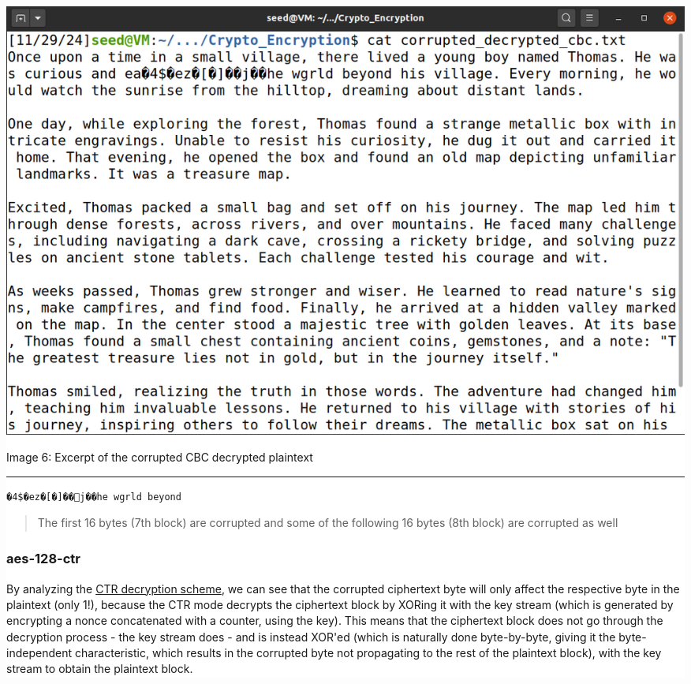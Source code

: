 ![Corrupted CBC decrypted output](/images/LOGBOOK9/corrupted_decrypted_cbc.png)

Image 6: Excerpt of the corrupted CBC decrypted plaintext

---

```plaintext
�4$�ez�[�]��j��he wgrld beyond
```

> The first 16 bytes (7th block) are corrupted and some of the following 16 bytes (8th block) are corrupted as well

### aes-128-ctr

By analyzing the [CTR decryption scheme](/images/LOGBOOK9/scheme_CTR_decryption.png), we can see that the corrupted ciphertext byte will only affect the respective byte in the plaintext (only 1!), because the CTR mode decrypts the ciphertext block by XORing it with the key stream (which is generated by encrypting a nonce concatenated with a counter, using the key). This means that the ciphertext block does not go through the decryption process - the key stream does - and is instead XOR'ed (which is naturally done byte-by-byte, giving it the byte-independent characteristic, which results in the corrupted byte not propagating to the rest of the plaintext block), with the key stream to obtain the plaintext block.
